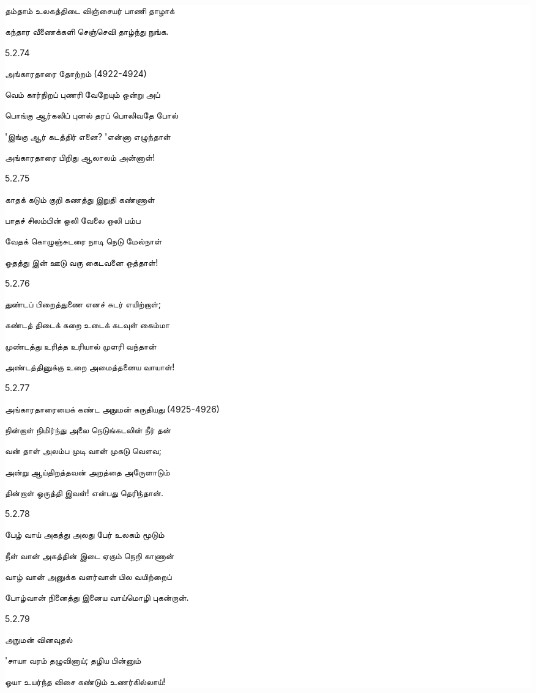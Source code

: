 தம்தாம் உலகத்திடை விஞ்சையர் பாணி தாழாக்  

கந்தார வீணைக்களி செஞ்செவி தாழ்ந்து நுங்க.

 5.2.74  

அங்காரதாரை தோற்றம் (4922-4924)  

வெம் கார்நிறப் புணரி வேறேயும் ஒன்று அப்  

பொங்கு ஆர்கலிப் புனல் தரப் பொலிவதே போல்  

'இங்கு ஆர் கடத்திர் எனை? 'என்னா எழுந்தாள்  

அங்காரதாரை பிறிது ஆலாலம் அன்னாள்!

 5.2.75  

காதக் கடும் குறி கணத்து இறுதி கண்ணாள்  

பாதச் சிலம்பின் ஒலி வேலை ஒலி பம்ப  

வேதக் கொழுஞ்சுடரை நாடி நெடு மேல்நாள்  

ஓதத்து இன் ஊடு வரு கைடவனை ஒத்தாள்!

 5.2.76  

துண்டப் பிறைத்துணை எனச் சுடர் எயிற்றாள்;  

கண்டத் திடைக் கறை உடைக் கடவுள் கைம்மா  

முண்டத்து உரித்த உரியால் முளரி வந்தான்  

அண்டத்தினுக்கு உறை அமைத்தனைய வாயாள்!

 5.2.77  

அங்காரதாரையைக் கண்ட அநுமன் கருதியது (4925-4926)  

நின்றாள் நிமிர்ந்து அலை நெடுங்கடலின் நீர் தன்  

வன் தாள் அலம்ப முடி வான் முகடு வௌவ;  

அன்று ஆய்திறத்தவன் அறத்தை அருேளாடும்  

தின்றாள் ஒருத்தி இவள்! என்பது தெரிந்தான்.

 5.2.78  

பேழ் வாய் அகத்து அலது பேர் உலகம் மூடும்  

நீள் வான் அகத்தின் இடை ஏகும் நெறி காணான்  

வாழ் வான் அனுக்க வளர்வாள் பில வயிற்றைப்  

போழ்வான் நினைத்து இனைய வாய்மொழி புகன்றான்.

 5.2.79  

அநுமன் வினவுதல்  

'சாயா வரம் தழுவினாய்; தழிய பின்னும்  

ஓயா உயர்ந்த விசை கண்டும் உணர்கில்லாய்!  
